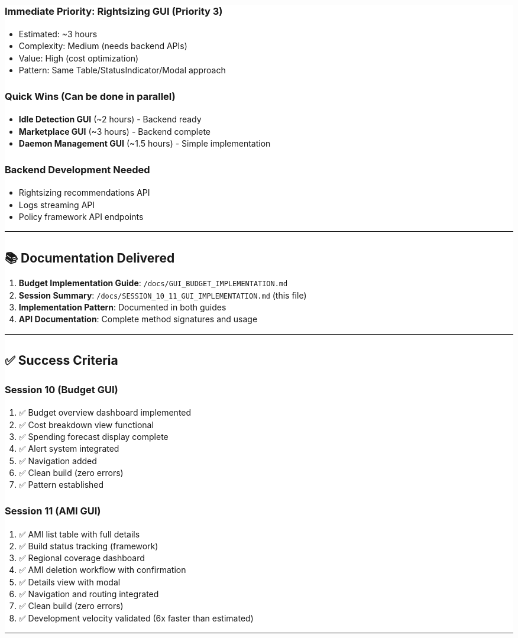 ### **Immediate Priority**: **Rightsizing GUI** (Priority 3)
- Estimated: ~3 hours
- Complexity: Medium (needs backend APIs)
- Value: High (cost optimization)
- Pattern: Same Table/StatusIndicator/Modal approach

### **Quick Wins** (Can be done in parallel)
- **Idle Detection GUI** (~2 hours) - Backend ready
- **Marketplace GUI** (~3 hours) - Backend complete
- **Daemon Management GUI** (~1.5 hours) - Simple implementation

### **Backend Development Needed**
- Rightsizing recommendations API
- Logs streaming API
- Policy framework API endpoints

---

## 📚 Documentation Delivered

1. **Budget Implementation Guide**: `/docs/GUI_BUDGET_IMPLEMENTATION.md`
2. **Session Summary**: `/docs/SESSION_10_11_GUI_IMPLEMENTATION.md` (this file)
3. **Implementation Pattern**: Documented in both guides
4. **API Documentation**: Complete method signatures and usage

---

## ✅ Success Criteria

### **Session 10 (Budget GUI)**
1. ✅ Budget overview dashboard implemented
2. ✅ Cost breakdown view functional
3. ✅ Spending forecast display complete
4. ✅ Alert system integrated
5. ✅ Navigation added
6. ✅ Clean build (zero errors)
7. ✅ Pattern established

### **Session 11 (AMI GUI)**
1. ✅ AMI list table with full details
2. ✅ Build status tracking (framework)
3. ✅ Regional coverage dashboard
4. ✅ AMI deletion workflow with confirmation
5. ✅ Details view with modal
6. ✅ Navigation and routing integrated
7. ✅ Clean build (zero errors)
8. ✅ Development velocity validated (6x faster than estimated)

---
